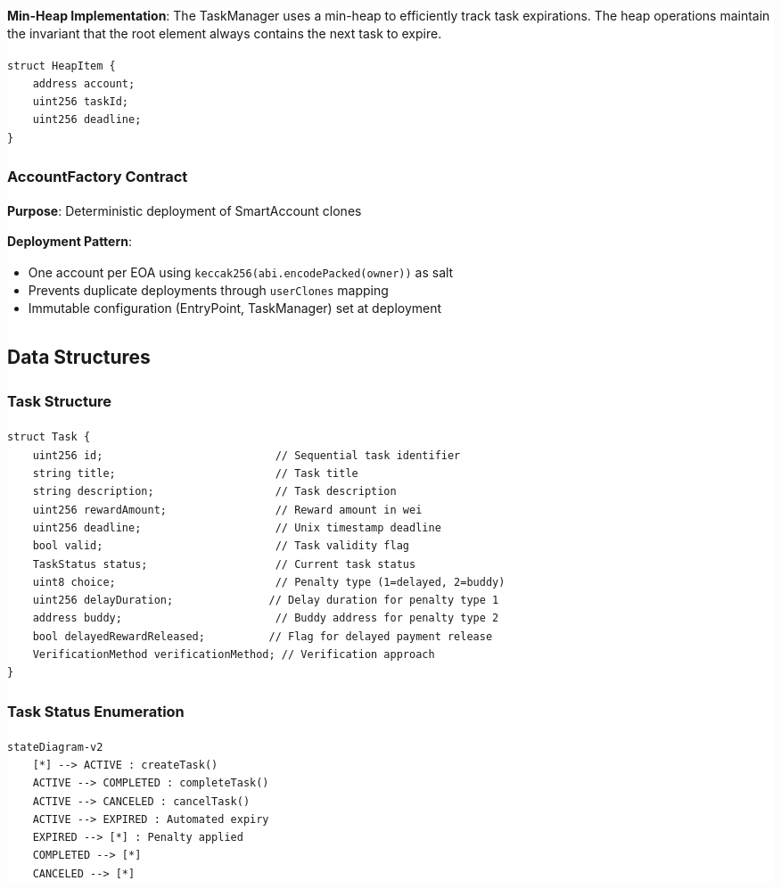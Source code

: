 **Min-Heap Implementation**:
The TaskManager uses a min-heap to efficiently track task expirations. The heap operations maintain the invariant that the root element always contains the next task to expire.

```solidity
struct HeapItem {
    address account;
    uint256 taskId;
    uint256 deadline;
}
```

### AccountFactory Contract

**Purpose**: Deterministic deployment of SmartAccount clones

**Deployment Pattern**:
- One account per EOA using `keccak256(abi.encodePacked(owner))` as salt
- Prevents duplicate deployments through `userClones` mapping
- Immutable configuration (EntryPoint, TaskManager) set at deployment

## Data Structures

### Task Structure

```solidity
struct Task {
    uint256 id;                           // Sequential task identifier
    string title;                         // Task title
    string description;                   // Task description
    uint256 rewardAmount;                 // Reward amount in wei
    uint256 deadline;                     // Unix timestamp deadline
    bool valid;                           // Task validity flag
    TaskStatus status;                    // Current task status
    uint8 choice;                         // Penalty type (1=delayed, 2=buddy)
    uint256 delayDuration;               // Delay duration for penalty type 1
    address buddy;                        // Buddy address for penalty type 2
    bool delayedRewardReleased;          // Flag for delayed payment release
    VerificationMethod verificationMethod; // Verification approach
}
```

### Task Status Enumeration

```mermaid
stateDiagram-v2
    [*] --> ACTIVE : createTask()
    ACTIVE --> COMPLETED : completeTask()
    ACTIVE --> CANCELED : cancelTask()
    ACTIVE --> EXPIRED : Automated expiry
    EXPIRED --> [*] : Penalty applied
    COMPLETED --> [*]
    CANCELED --> [*]
```
